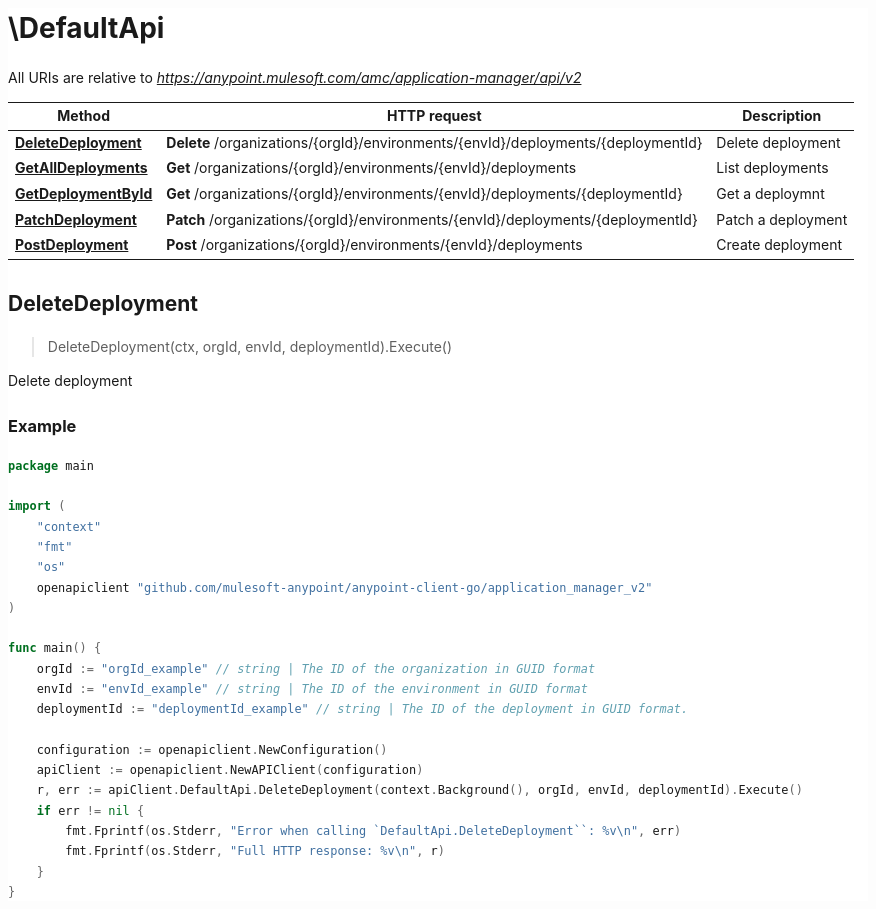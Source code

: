 # \DefaultApi

All URIs are relative to *https://anypoint.mulesoft.com/amc/application-manager/api/v2*

Method | HTTP request | Description
------------- | ------------- | -------------
[**DeleteDeployment**](DefaultApi.md#DeleteDeployment) | **Delete** /organizations/{orgId}/environments/{envId}/deployments/{deploymentId} | Delete deployment
[**GetAllDeployments**](DefaultApi.md#GetAllDeployments) | **Get** /organizations/{orgId}/environments/{envId}/deployments | List deployments
[**GetDeploymentById**](DefaultApi.md#GetDeploymentById) | **Get** /organizations/{orgId}/environments/{envId}/deployments/{deploymentId} | Get a deploymnt
[**PatchDeployment**](DefaultApi.md#PatchDeployment) | **Patch** /organizations/{orgId}/environments/{envId}/deployments/{deploymentId} | Patch a deployment
[**PostDeployment**](DefaultApi.md#PostDeployment) | **Post** /organizations/{orgId}/environments/{envId}/deployments | Create deployment



## DeleteDeployment

> DeleteDeployment(ctx, orgId, envId, deploymentId).Execute()

Delete deployment



### Example

```go
package main

import (
    "context"
    "fmt"
    "os"
    openapiclient "github.com/mulesoft-anypoint/anypoint-client-go/application_manager_v2"
)

func main() {
    orgId := "orgId_example" // string | The ID of the organization in GUID format
    envId := "envId_example" // string | The ID of the environment in GUID format
    deploymentId := "deploymentId_example" // string | The ID of the deployment in GUID format.

    configuration := openapiclient.NewConfiguration()
    apiClient := openapiclient.NewAPIClient(configuration)
    r, err := apiClient.DefaultApi.DeleteDeployment(context.Background(), orgId, envId, deploymentId).Execute()
    if err != nil {
        fmt.Fprintf(os.Stderr, "Error when calling `DefaultApi.DeleteDeployment``: %v\n", err)
        fmt.Fprintf(os.Stderr, "Full HTTP response: %v\n", r)
    }
}
```
